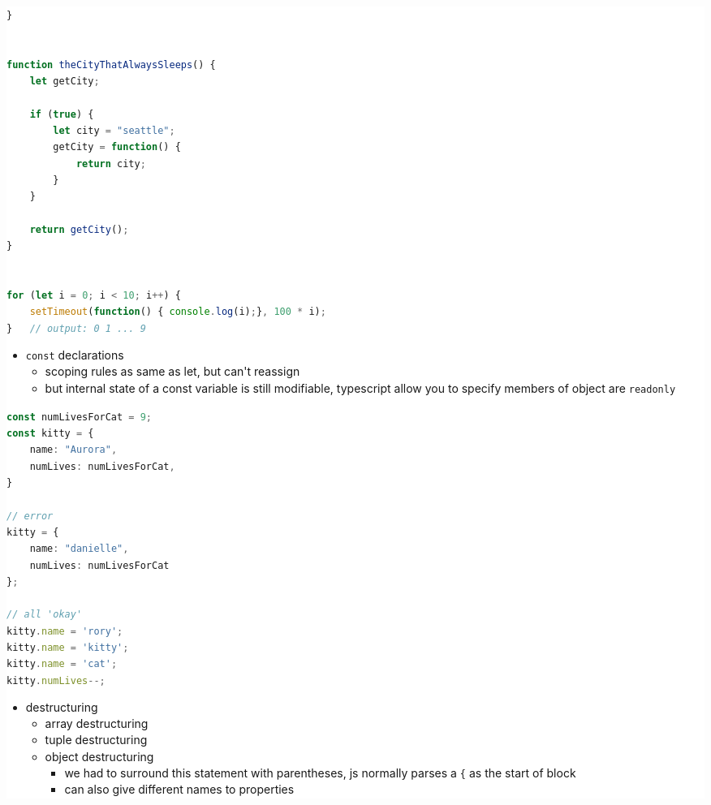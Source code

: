 ```typescript
}


function theCityThatAlwaysSleeps() {
    let getCity;

    if (true) {
        let city = "seattle";
        getCity = function() {
            return city;
        }
    }

    return getCity();
}


for (let i = 0; i < 10; i++) {
    setTimeout(function() { console.log(i);}, 100 * i);
}   // output: 0 1 ... 9
```

- `const` declarations
    - scoping rules as same as let, but can't reassign
    - but internal state of a const variable is still modifiable, typescript allow you to specify members of object are `readonly`

```typescript
const numLivesForCat = 9;
const kitty = {
    name: "Aurora",
    numLives: numLivesForCat,
}

// error
kitty = {
    name: "danielle",
    numLives: numLivesForCat
};

// all 'okay'
kitty.name = 'rory';
kitty.name = 'kitty';
kitty.name = 'cat';
kitty.numLives--;
```

- destructuring
    - array destructuring
    - tuple destructuring
    - object destructuring
        - we had to surround this statement with parentheses, js normally parses a `{` as the start of block
        - can also give different names to properties
